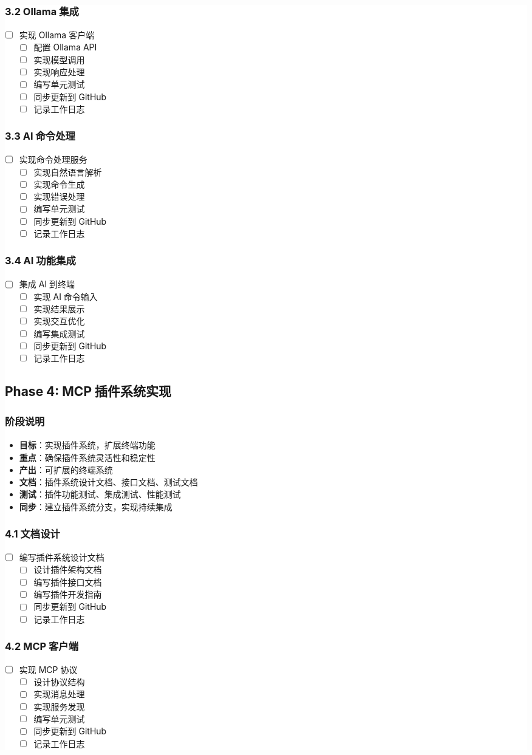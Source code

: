 ### 3.2 Ollama 集成
- [ ] 实现 Ollama 客户端
  - [ ] 配置 Ollama API
  - [ ] 实现模型调用
  - [ ] 实现响应处理
  - [ ] 编写单元测试
  - [ ] 同步更新到 GitHub
  - [ ] 记录工作日志

### 3.3 AI 命令处理
- [ ] 实现命令处理服务
  - [ ] 实现自然语言解析
  - [ ] 实现命令生成
  - [ ] 实现错误处理
  - [ ] 编写单元测试
  - [ ] 同步更新到 GitHub
  - [ ] 记录工作日志

### 3.4 AI 功能集成
- [ ] 集成 AI 到终端
  - [ ] 实现 AI 命令输入
  - [ ] 实现结果展示
  - [ ] 实现交互优化
  - [ ] 编写集成测试
  - [ ] 同步更新到 GitHub
  - [ ] 记录工作日志

## Phase 4: MCP 插件系统实现
### 阶段说明
- **目标**：实现插件系统，扩展终端功能
- **重点**：确保插件系统灵活性和稳定性
- **产出**：可扩展的终端系统
- **文档**：插件系统设计文档、接口文档、测试文档
- **测试**：插件功能测试、集成测试、性能测试
- **同步**：建立插件系统分支，实现持续集成

### 4.1 文档设计
- [ ] 编写插件系统设计文档
  - [ ] 设计插件架构文档
  - [ ] 编写插件接口文档
  - [ ] 编写插件开发指南
  - [ ] 同步更新到 GitHub
  - [ ] 记录工作日志

### 4.2 MCP 客户端
- [ ] 实现 MCP 协议
  - [ ] 设计协议结构
  - [ ] 实现消息处理
  - [ ] 实现服务发现
  - [ ] 编写单元测试
  - [ ] 同步更新到 GitHub
  - [ ] 记录工作日志
